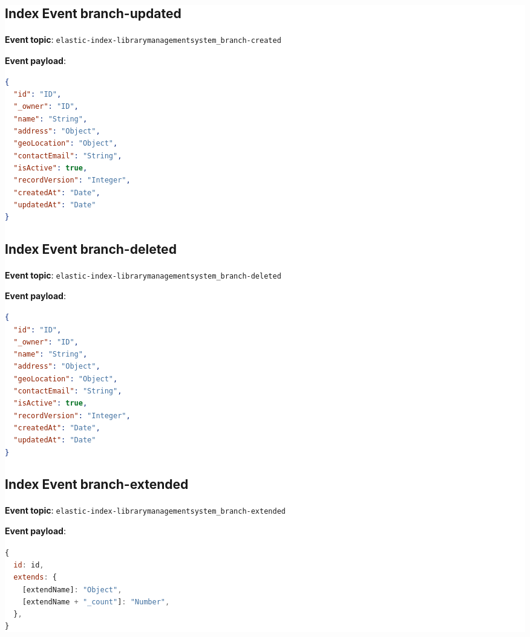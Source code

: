 ## Index Event branch-updated

**Event topic**: `elastic-index-librarymanagementsystem_branch-created`

**Event payload**:

```json
{
  "id": "ID",
  "_owner": "ID",
  "name": "String",
  "address": "Object",
  "geoLocation": "Object",
  "contactEmail": "String",
  "isActive": true,
  "recordVersion": "Integer",
  "createdAt": "Date",
  "updatedAt": "Date"
}
```

## Index Event branch-deleted

**Event topic**: `elastic-index-librarymanagementsystem_branch-deleted`

**Event payload**:

```json
{
  "id": "ID",
  "_owner": "ID",
  "name": "String",
  "address": "Object",
  "geoLocation": "Object",
  "contactEmail": "String",
  "isActive": true,
  "recordVersion": "Integer",
  "createdAt": "Date",
  "updatedAt": "Date"
}
```

## Index Event branch-extended

**Event topic**: `elastic-index-librarymanagementsystem_branch-extended`

**Event payload**:

```js
{
  id: id,
  extends: {
    [extendName]: "Object",
    [extendName + "_count"]: "Number",
  },
}
```
